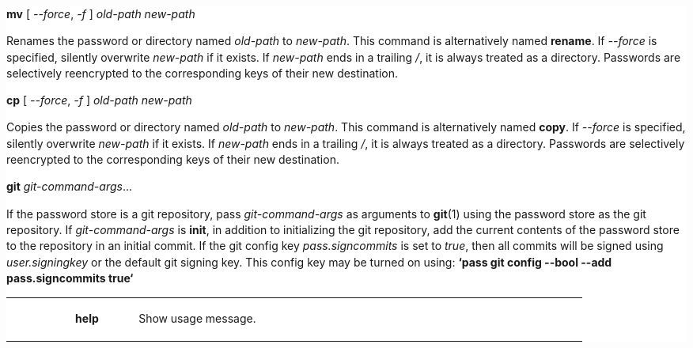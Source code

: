   **mv** [ _--force_,
  _-f_ ] _old-path new-path_

  Renames the password or
  directory named _old-path_ to _new-path_. This
  command is alternatively named **rename**. If
  _--force_ is specified, silently overwrite
  _new-path_ if it exists. If _new-path_ ends in a
  trailing _/_, it is always treated as a directory.
  Passwords are selectively reencrypted to the corresponding
  keys of their new destination.

  **cp** [ _--force_,
  _-f_ ] _old-path new-path_

  Copies the password or
  directory named _old-path_ to _new-path_. This
  command is alternatively named **copy**. If
  _--force_ is specified, silently overwrite
  _new-path_ if it exists. If _new-path_ ends in a
  trailing _/_, it is always treated as a directory.
  Passwords are selectively reencrypted to the corresponding
  keys of their new destination.

  **git**
  _git-command-args_...

  If the password store is a git
  repository, pass _git-command-args_ as arguments to
  **git**(1) using the password store as the git
  repository. If _git-command-args_ is **init**, in
  addition to initializing the git repository, add the current
  contents of the password store to the repository in an
  initial commit. If the git config key
  _pass.signcommits_ is set to _true_, then all
  commits will be signed using _user.signingkey_ or the
  default git signing key. This config key may be turned on
  using: **‘pass git config --bool --add
  pass.signcommits true‘**

  <table width="100%" border="0" rules="none" frame="void" cellspacing="0" cellpadding="0">
  <tbody><tr valign="top" align="left">
  <td width="11%"></td>
  <td width="6%">

  **help**
  </td>
  <td width="5%"></td>
  <td width="29%">

  Show usage message.
  </td>
  <td width="49%">
  </td></tr>
  </tbody></table>
